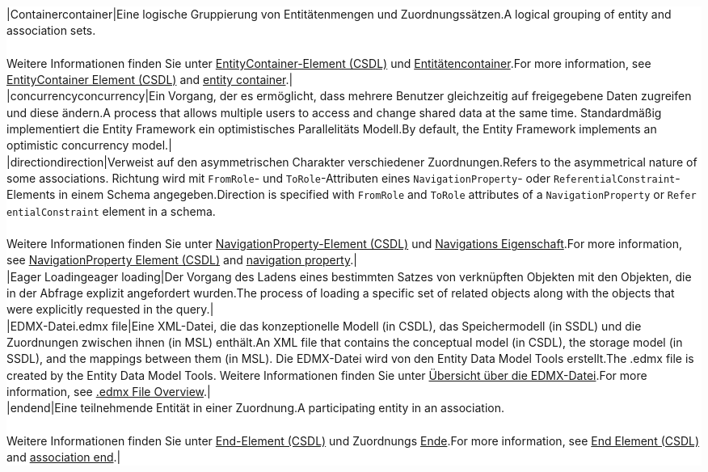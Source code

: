 |<span data-ttu-id="0d5f5-141">Container</span><span class="sxs-lookup"><span data-stu-id="0d5f5-141">container</span></span>|<span data-ttu-id="0d5f5-142">Eine logische Gruppierung von Entitätenmengen und Zuordnungssätzen.</span><span class="sxs-lookup"><span data-stu-id="0d5f5-142">A logical grouping of entity and association sets.</span></span><br /><br /> <span data-ttu-id="0d5f5-143">Weitere Informationen finden Sie unter [EntityContainer-Element (CSDL)](/ef/ef6/modeling/designer/advanced/edmx/csdl-spec#entitycontainer-element-csdl) und [Entitätencontainer](../entity-container.md).</span><span class="sxs-lookup"><span data-stu-id="0d5f5-143">For more information, see [EntityContainer Element (CSDL)](/ef/ef6/modeling/designer/advanced/edmx/csdl-spec#entitycontainer-element-csdl) and [entity container](../entity-container.md).</span></span>|  
|<span data-ttu-id="0d5f5-144">concurrency</span><span class="sxs-lookup"><span data-stu-id="0d5f5-144">concurrency</span></span>|<span data-ttu-id="0d5f5-145">Ein Vorgang, der es ermöglicht, dass mehrere Benutzer gleichzeitig auf freigegebene Daten zugreifen und diese ändern.</span><span class="sxs-lookup"><span data-stu-id="0d5f5-145">A process that allows multiple users to access and change shared data at the same time.</span></span> <span data-ttu-id="0d5f5-146">Standardmäßig implementiert die Entity Framework ein optimistisches Parallelitäts Modell.</span><span class="sxs-lookup"><span data-stu-id="0d5f5-146">By default, the Entity Framework implements an optimistic concurrency model.</span></span>|  
|<span data-ttu-id="0d5f5-147">direction</span><span class="sxs-lookup"><span data-stu-id="0d5f5-147">direction</span></span>|<span data-ttu-id="0d5f5-148">Verweist auf den asymmetrischen Charakter verschiedener Zuordnungen.</span><span class="sxs-lookup"><span data-stu-id="0d5f5-148">Refers to the asymmetrical nature of some associations.</span></span> <span data-ttu-id="0d5f5-149">Richtung wird mit `FromRole`- und `ToRole`-Attributen eines `NavigationProperty`- oder `ReferentialConstraint`-Elements in einem Schema angegeben.</span><span class="sxs-lookup"><span data-stu-id="0d5f5-149">Direction is specified with `FromRole` and `ToRole` attributes of a `NavigationProperty` or `ReferentialConstraint` element in a schema.</span></span><br /><br /> <span data-ttu-id="0d5f5-150">Weitere Informationen finden Sie unter [NavigationProperty-Element (CSDL)](/ef/ef6/modeling/designer/advanced/edmx/csdl-spec#navigationproperty-element-csdl) und [Navigations Eigenschaft](../navigation-property.md).</span><span class="sxs-lookup"><span data-stu-id="0d5f5-150">For more information, see [NavigationProperty Element (CSDL)](/ef/ef6/modeling/designer/advanced/edmx/csdl-spec#navigationproperty-element-csdl) and [navigation property](../navigation-property.md).</span></span>|  
|<span data-ttu-id="0d5f5-151">Eager Loading</span><span class="sxs-lookup"><span data-stu-id="0d5f5-151">eager loading</span></span>|<span data-ttu-id="0d5f5-152">Der Vorgang des Ladens eines bestimmten Satzes von verknüpften Objekten mit den Objekten, die in der Abfrage explizit angefordert wurden.</span><span class="sxs-lookup"><span data-stu-id="0d5f5-152">The process of loading a specific set of related objects along with the objects that were explicitly requested in the query.</span></span>|  
|<span data-ttu-id="0d5f5-153">EDMX-Datei</span><span class="sxs-lookup"><span data-stu-id="0d5f5-153">.edmx file</span></span>|<span data-ttu-id="0d5f5-154">Eine XML-Datei, die das konzeptionelle Modell (in CSDL), das Speichermodell (in SSDL) und die Zuordnungen zwischen ihnen (in MSL) enthält.</span><span class="sxs-lookup"><span data-stu-id="0d5f5-154">An XML file that contains the conceptual model (in CSDL), the storage model (in SSDL), and the mappings between them (in MSL).</span></span> <span data-ttu-id="0d5f5-155">Die EDMX-Datei wird von den Entity Data Model Tools erstellt.</span><span class="sxs-lookup"><span data-stu-id="0d5f5-155">The .edmx file is created by the Entity Data Model Tools.</span></span> <span data-ttu-id="0d5f5-156">Weitere Informationen finden Sie unter [Übersicht über die EDMX-Datei](/previous-versions/dotnet/netframework-4.0/cc982042(v=vs.100)).</span><span class="sxs-lookup"><span data-stu-id="0d5f5-156">For more information, see [.edmx File Overview](/previous-versions/dotnet/netframework-4.0/cc982042(v=vs.100)).</span></span>|  
|<span data-ttu-id="0d5f5-157">end</span><span class="sxs-lookup"><span data-stu-id="0d5f5-157">end</span></span>|<span data-ttu-id="0d5f5-158">Eine teilnehmende Entität in einer Zuordnung.</span><span class="sxs-lookup"><span data-stu-id="0d5f5-158">A participating entity in an association.</span></span><br /><br /> <span data-ttu-id="0d5f5-159">Weitere Informationen finden Sie unter [End-Element (CSDL)](/ef/ef6/modeling/designer/advanced/edmx/csdl-spec#end-element-csdl) und Zuordnungs [Ende](../association-end.md).</span><span class="sxs-lookup"><span data-stu-id="0d5f5-159">For more information, see [End Element (CSDL)](/ef/ef6/modeling/designer/advanced/edmx/csdl-spec#end-element-csdl) and [association end](../association-end.md).</span></span>|  